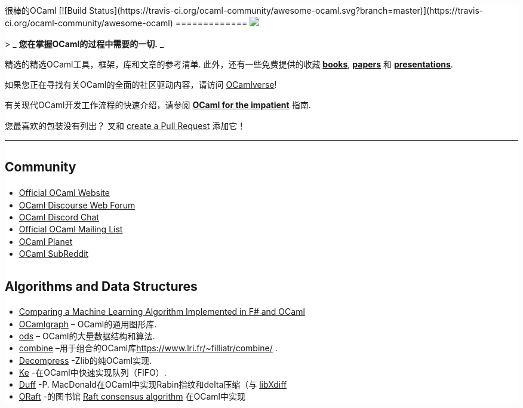 <div class="github-widget" data-repo="ocaml-community/awesome-ocaml"></div>
<script async src="https://pagead2.googlesyndication.com/pagead/js/adsbygoogle.js"></script><ins class="adsbygoogle" style="display:block" data-ad-client="ca-pub-6890694312814945" data-ad-slot="5473692530" data-ad-format="auto"  data-full-width-responsive="true"></ins><script>(adsbygoogle = window.adsbygoogle || []).push({});</script>
很棒的OCaml [![Build Status](https://travis-ci.org/ocaml-community/awesome-ocaml.svg?branch=master)](https://travis-ci.org/ocaml-community/awesome-ocaml)
=============

<img src="https://raw.githubusercontent.com/ocaml-community/awesome-ocaml/master/colour-logo.png" width="70%" />

&gt; _ **您在掌握OCaml的过程中需要的一切.** _

精选的精选OCaml工具，框架，库和文章的参考清单. 此外，还有一些免费提供的收藏 [**books**](https://github.com/rizo/awesome-ocaml/tree/master/books), [**papers**](https://github.com/rizo/awesome-ocaml/tree/master/papers) 和 [**presentations**](https://github.com/rizo/awesome-ocaml/tree/master/presentations).

如果您正在寻找有关OCaml的全面的社区驱动内容，请访问 [OCamlverse](https://ocamlverse.github.io/)!

有关现代OCaml开发工作流程的快速介绍，请参阅 [**OCaml for the impatient**](https://adambard.com/blog/getting-started-with-ocaml/) 指南.

您最喜欢的包装没有列出？ 叉和 [create a Pull Request](https://github.com/rizo/awesome-ocaml/edit/master/README.md) 添加它！



* * *


## Community

- [Official OCaml Website](https://ocaml.org/)
- [OCaml Discourse Web Forum](https://discuss.ocaml.org/)
- [OCaml Discord Chat](https://discord.gg/ZBgYuvR)
- [Official OCaml Mailing List](http://caml.inria.fr/resources/forums.en.html)
- [OCaml Planet](https://ocaml.org/community/planet/)
- [OCaml SubReddit](https://www.reddit.com/r/ocaml/)


## Algorithms and Data Structures

- [Comparing a Machine Learning Algorithm Implemented in F# and OCaml](https://philtomson.github.io/blog/2014-05-29-comparing-a-machine-learning-algorithm-implemented-in-f-sharp-and-ocaml/)
- [OCamlgraph](https://github.com/backtracking/ocamlgraph) – OCaml的通用图形库.
- [ods](https://github.com/owainlewis/ods) – OCaml的大量数据结构和算法.
- [combine](https://github.com/backtracking/combine)  –用于组合的OCaml库<https://www.lri.fr/~filliatr/combine/> .
- [Decompress](https://github.com/mirage/decompress) -Zlib的纯OCaml实现.
- [Ke](https://github.com/mirage/ke) -在OCaml中快速实现队列（FIFO）.
- [Duff](https://github.com/mirage/duff) -P. MacDonald在OCaml中实现Rabin指纹和delta压缩（与 [libXdiff](http://www.xmailserver.org/xdiff-lib.html)
- [ORaft](https://github.com/komamitsu/oraft) -的图书馆 [Raft consensus algorithm](https://raft.github.io/raft.pdf) 在OCaml中实现
